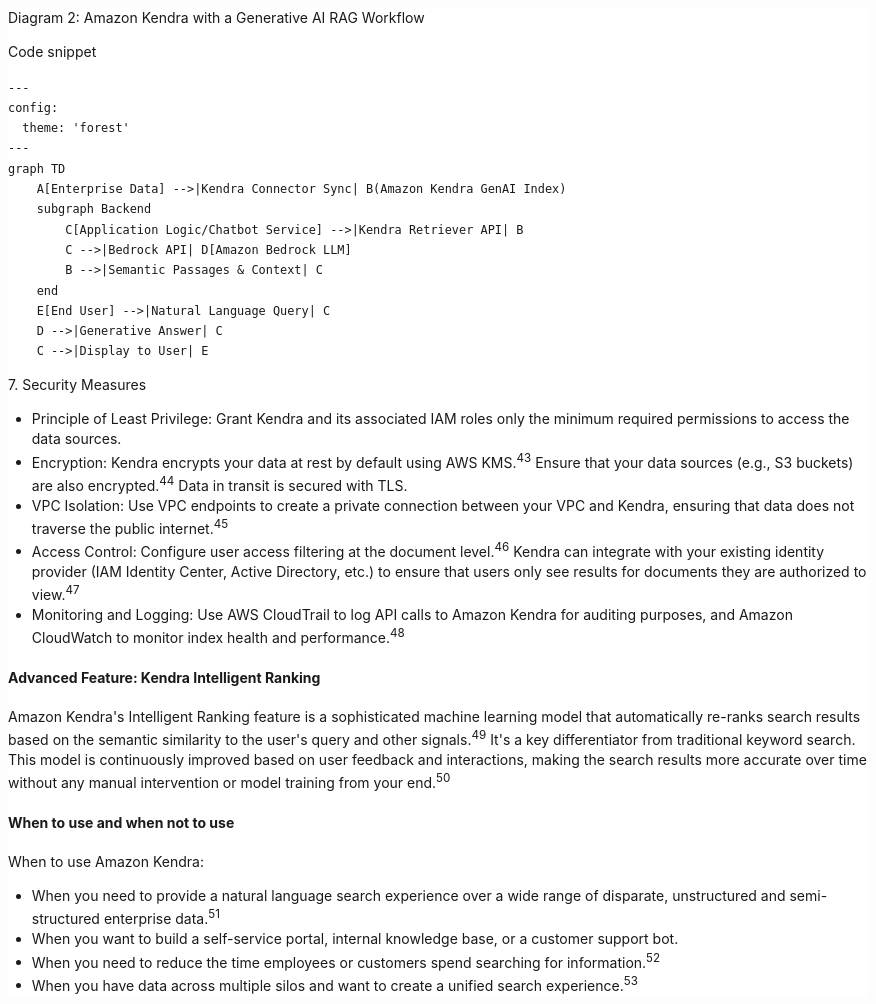 

Diagram 2: Amazon Kendra with a Generative AI RAG Workflow

Code snippet

```mermaid
---
config:
  theme: 'forest'
---
graph TD
    A[Enterprise Data] -->|Kendra Connector Sync| B(Amazon Kendra GenAI Index)
    subgraph Backend
        C[Application Logic/Chatbot Service] -->|Kendra Retriever API| B
        C -->|Bedrock API| D[Amazon Bedrock LLM]
        B -->|Semantic Passages & Context| C
    end
    E[End User] -->|Natural Language Query| C
    D -->|Generative Answer| C
    C -->|Display to User| E
```

7\. Security Measures

* Principle of Least Privilege: Grant Kendra and its associated IAM roles only the minimum required permissions to access the data sources.
* Encryption: Kendra encrypts your data at rest by default using AWS KMS.<sup>43</sup> Ensure that your data sources (e.g., S3 buckets) are also encrypted.<sup>44</sup> Data in transit is secured with TLS.
* VPC Isolation: Use VPC endpoints to create a private connection between your VPC and Kendra, ensuring that data does not traverse the public internet.<sup>45</sup>
* Access Control: Configure user access filtering at the document level.<sup>46</sup> Kendra can integrate with your existing identity provider (IAM Identity Center, Active Directory, etc.) to ensure that users only see results for documents they are authorized to view.<sup>47</sup>
* Monitoring and Logging: Use AWS CloudTrail to log API calls to Amazon Kendra for auditing purposes, and Amazon CloudWatch to monitor index health and performance.<sup>48</sup>

#### Advanced Feature: Kendra Intelligent Ranking

Amazon Kendra's Intelligent Ranking feature is a sophisticated machine learning model that automatically re-ranks search results based on the semantic similarity to the user's query and other signals.<sup>49</sup> It's a key differentiator from traditional keyword search. This model is continuously improved based on user feedback and interactions, making the search results more accurate over time without any manual intervention or model training from your end.<sup>50</sup>

#### When to use and when not to use

When to use Amazon Kendra:

* When you need to provide a natural language search experience over a wide range of disparate, unstructured and semi-structured enterprise data.<sup>51</sup>
* When you want to build a self-service portal, internal knowledge base, or a customer support bot.
* When you need to reduce the time employees or customers spend searching for information.<sup>52</sup>
* When you have data across multiple silos and want to create a unified search experience.<sup>53</sup>
